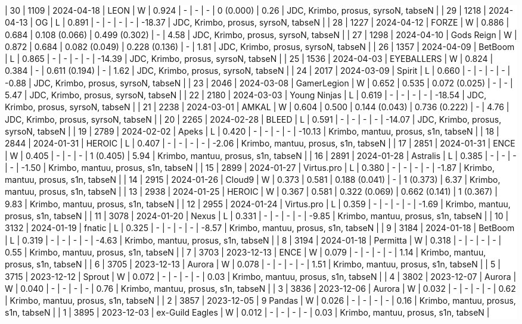 |           30 |     1109 | 2024-04-18 | LEON            | W   | 0.924      | -            | -                | -                | 0 (0.000) |     0.26 | JDC, Krimbo, prosus, syrsoN, tabseN |
|           29 |     1218 | 2024-04-13 | OG              | L   | 0.891      | -            | -                | -                | -         |   -18.37 | JDC, Krimbo, prosus, syrsoN, tabseN |
|           28 |     1227 | 2024-04-12 | FORZE           | W   | 0.886      | 0.684        | 0.108 (0.066)    | 0.499 (0.302)    | -         |     4.58 | JDC, Krimbo, prosus, syrsoN, tabseN |
|           27 |     1298 | 2024-04-10 | Gods Reign      | W   | 0.872      | 0.684        | 0.082 (0.049)    | 0.228 (0.136)    | -         |     1.81 | JDC, Krimbo, prosus, syrsoN, tabseN |
|           26 |     1357 | 2024-04-09 | BetBoom         | L   | 0.865      | -            | -                | -                | -         |   -14.39 | JDC, Krimbo, prosus, syrsoN, tabseN |
|           25 |     1536 | 2024-04-03 | EYEBALLERS      | W   | 0.824      | 0.384        | -                | 0.611 (0.194)    | -         |     1.62 | JDC, Krimbo, prosus, syrsoN, tabseN |
|           24 |     2017 | 2024-03-09 | Spirit          | L   | 0.660      | -            | -                | -                | -         |    -0.88 | JDC, Krimbo, prosus, syrsoN, tabseN |
|           23 |     2046 | 2024-03-08 | GamerLegion     | W   | 0.652      | 0.535        | 0.072 (0.025)    | -                | -         |     5.47 | JDC, Krimbo, prosus, syrsoN, tabseN |
|           22 |     2180 | 2024-03-03 | Young Ninjas    | L   | 0.619      | -            | -                | -                | -         |   -18.54 | JDC, Krimbo, prosus, syrsoN, tabseN |
|           21 |     2238 | 2024-03-01 | AMKAL           | W   | 0.604      | 0.500        | 0.144 (0.043)    | 0.736 (0.222)    | -         |     4.76 | JDC, Krimbo, prosus, syrsoN, tabseN |
|           20 |     2265 | 2024-02-28 | BLEED           | L   | 0.591      | -            | -                | -                | -         |   -14.07 | JDC, Krimbo, prosus, syrsoN, tabseN |
|           19 |     2789 | 2024-02-02 | Apeks           | L   | 0.420      | -            | -                | -                | -         |   -10.13 | Krimbo, mantuu, prosus, s1n, tabseN |
|           18 |     2844 | 2024-01-31 | HEROIC          | L   | 0.407      | -            | -                | -                | -         |    -2.06 | Krimbo, mantuu, prosus, s1n, tabseN |
|           17 |     2851 | 2024-01-31 | ENCE            | W   | 0.405      | -            | -                | -                | 1 (0.405) |     5.94 | Krimbo, mantuu, prosus, s1n, tabseN |
|           16 |     2891 | 2024-01-28 | Astralis        | L   | 0.385      | -            | -                | -                | -         |    -1.50 | Krimbo, mantuu, prosus, s1n, tabseN |
|           15 |     2899 | 2024-01-27 | Virtus.pro      | L   | 0.380      | -            | -                | -                | -         |    -1.87 | Krimbo, mantuu, prosus, s1n, tabseN |
|           14 |     2915 | 2024-01-26 | Cloud9          | W   | 0.373      | 0.581        | 0.188 (0.041)    | -                | 1 (0.373) |     6.37 | Krimbo, mantuu, prosus, s1n, tabseN |
|           13 |     2938 | 2024-01-25 | HEROIC          | W   | 0.367      | 0.581        | 0.322 (0.069)    | 0.662 (0.141)    | 1 (0.367) |     9.83 | Krimbo, mantuu, prosus, s1n, tabseN |
|           12 |     2955 | 2024-01-24 | Virtus.pro      | L   | 0.359      | -            | -                | -                | -         |    -1.69 | Krimbo, mantuu, prosus, s1n, tabseN |
|           11 |     3078 | 2024-01-20 | Nexus           | L   | 0.331      | -            | -                | -                | -         |    -9.85 | Krimbo, mantuu, prosus, s1n, tabseN |
|           10 |     3132 | 2024-01-19 | fnatic          | L   | 0.325      | -            | -                | -                | -         |    -8.57 | Krimbo, mantuu, prosus, s1n, tabseN |
|            9 |     3184 | 2024-01-18 | BetBoom         | L   | 0.319      | -            | -                | -                | -         |    -4.63 | Krimbo, mantuu, prosus, s1n, tabseN |
|            8 |     3194 | 2024-01-18 | Permitta        | W   | 0.318      | -            | -                | -                | -         |     0.55 | Krimbo, mantuu, prosus, s1n, tabseN |
|            7 |     3703 | 2023-12-13 | ENCE            | W   | 0.079      | -            | -                | -                | -         |     1.14 | Krimbo, mantuu, prosus, s1n, tabseN |
|            6 |     3705 | 2023-12-13 | Aurora          | W   | 0.078      | -            | -                | -                | -         |     1.51 | Krimbo, mantuu, prosus, s1n, tabseN |
|            5 |     3715 | 2023-12-12 | Sprout          | W   | 0.072      | -            | -                | -                | -         |     0.03 | Krimbo, mantuu, prosus, s1n, tabseN |
|            4 |     3802 | 2023-12-07 | Aurora          | W   | 0.040      | -            | -                | -                | -         |     0.76 | Krimbo, mantuu, prosus, s1n, tabseN |
|            3 |     3836 | 2023-12-06 | Aurora          | W   | 0.032      | -            | -                | -                | -         |     0.62 | Krimbo, mantuu, prosus, s1n, tabseN |
|            2 |     3857 | 2023-12-05 | 9 Pandas        | W   | 0.026      | -            | -                | -                | -         |     0.16 | Krimbo, mantuu, prosus, s1n, tabseN |
|            1 |     3895 | 2023-12-03 | ex-Guild Eagles | W   | 0.012      | -            | -                | -                | -         |     0.03 | Krimbo, mantuu, prosus, s1n, tabseN |
